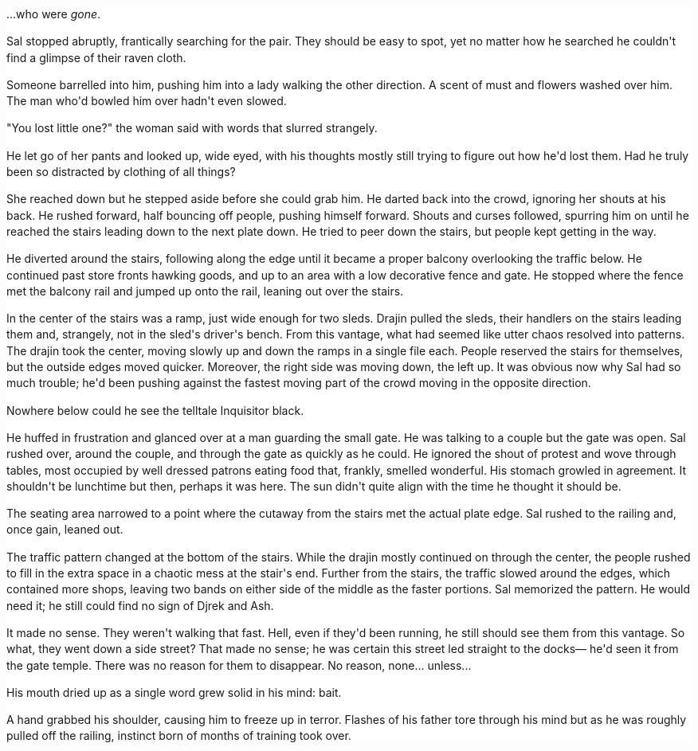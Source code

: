 ...who were _gone_.

Sal stopped abruptly, frantically searching for the pair. They should be easy to spot, yet no matter how he searched he couldn't find a glimpse of their raven cloth.

Someone barrelled into him, pushing him into a lady walking the other direction. A scent of must and flowers washed over him. The man who'd bowled him over hadn't even slowed.

"You lost little one?" the woman said with words that slurred strangely.

He let go of her pants and looked up, wide eyed, with his thoughts mostly still trying to figure out how he'd lost them. Had he truly been so distracted by clothing of all things?

She reached down but he stepped aside before she could grab him. He darted back into the crowd, ignoring her shouts at his back. He rushed forward, half bouncing off people, pushing himself forward. Shouts and curses followed, spurring him on until he reached the stairs leading down to the next plate down. He tried to peer down the stairs, but people kept getting in the way.

He diverted around the stairs, following along the edge until it became a proper balcony overlooking the traffic below. He continued past store fronts hawking goods, and up to an area with a low decorative fence and gate. He stopped where the fence met the balcony rail and jumped up onto the rail, leaning out over the stairs.

In the center of the stairs was a ramp, just wide enough for two sleds. Drajin pulled the sleds, their handlers on the stairs leading them and, strangely, not in the sled's driver's bench. From this vantage, what had seemed like utter chaos resolved into patterns. The drajin took the center, moving slowly up and down the ramps in a single file each. People reserved the stairs for themselves, but the outside edges moved quicker. Moreover, the right side was moving down, the left up. It was obvious now why Sal had so much trouble; he'd been pushing against the fastest moving part of the crowd moving in the opposite direction.

Nowhere below could he see the telltale Inquisitor black.

He huffed in frustration and glanced over at a man guarding the small gate. He was talking to a couple but the gate was open. Sal rushed over, around the couple, and through the gate as quickly as he could. He ignored the shout of protest and wove through tables, most occupied by well dressed patrons eating food that, frankly, smelled wonderful. His stomach growled in agreement. It shouldn't be lunchtime but then, perhaps it was here. The sun didn't quite align with the time he thought it should be.

The seating area narrowed to a point where the cutaway from the stairs met the actual plate edge. Sal rushed to the railing and, once gain, leaned out.

The traffic pattern changed at the bottom of the stairs. While the drajin mostly continued on through the center, the people rushed to fill in the extra space in a chaotic mess at the stair's end. Further from the stairs, the traffic slowed around the edges, which contained more shops, leaving two bands on either side of the middle as the faster portions. Sal memorized the pattern. He would need it; he still could find no sign of Djrek and Ash.

It made no sense. They weren't walking that fast. Hell, even if they'd been running, he still should see them from this vantage. So what, they went down a side street? That made no sense; he was certain this street led straight to the docks— he'd seen it from the gate temple. There was no reason for them to disappear. No reason, none... unless...

His mouth dried up as a single word grew solid in his mind: bait.

A hand grabbed his shoulder, causing him to freeze up in terror. Flashes of his father tore through his mind but as he was roughly pulled off the railing, instinct born of months of training took over.

